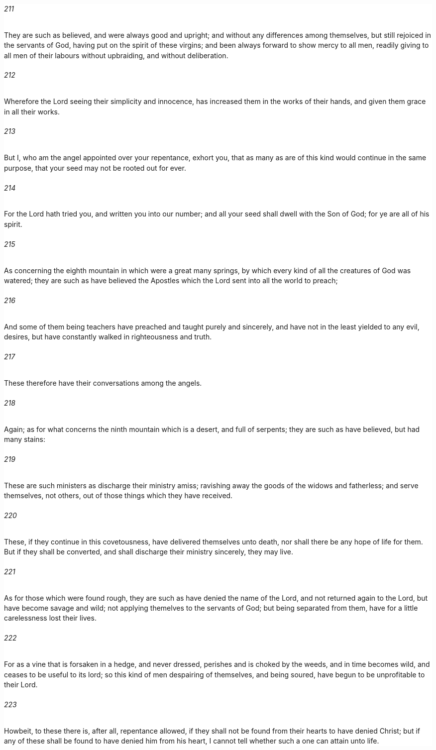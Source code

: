 ###### 211
They are such as believed, and were always good and upright; and without any differences among themselves, but still rejoiced in the servants of God, having put on the spirit of these virgins; and been always forward to show mercy to all men, readily giving to all men of their labours without upbraiding, and without deliberation.

###### 212
Wherefore the Lord seeing their simplicity and innocence, has increased them in the works of their hands, and given them grace in all their works.

###### 213
But I, who am the angel appointed over your repentance, exhort you, that as many as are of this kind would continue in the same purpose, that your seed may not be rooted out for ever.

###### 214
For the Lord hath tried you, and written you into our number; and all your seed shall dwell with the Son of God; for ye are all of his spirit.

###### 215
As concerning the eighth mountain in which were a great many springs, by which every kind of all the creatures of God was watered; they are such as have believed the Apostles which the Lord sent into all the world to preach;

###### 216
And some of them being teachers have preached and taught purely and sincerely, and have not in the least yielded to any evil, desires, but have constantly walked in righteousness and truth.

###### 217
These therefore have their conversations among the angels.

###### 218
Again; as for what concerns the ninth mountain which is a desert, and full of serpents; they are such as have believed, but had many stains:

###### 219
These are such ministers as discharge their ministry amiss; ravishing away the goods of the widows and fatherless; and serve themselves, not others, out of those things which they have received.

###### 220
These, if they continue in this covetousness, have delivered themselves unto death, nor shall there be any hope of life for them. But if they shall be converted, and shall discharge their ministry sincerely, they may live.

###### 221
As for those which were found rough, they are such as have denied the name of the Lord, and not returned again to the Lord, but have become savage and wild; not applying themelves to the servants of God; but being separated from them, have for a little carelessness lost their lives.

###### 222
For as a vine that is forsaken in a hedge, and never dressed, perishes and is choked by the weeds, and in time becomes wild, and ceases to be useful to its lord; so this kind of men despairing of themselves, and being soured, have begun to be unprofitable to their Lord.

###### 223
Howbeit, to these there is, after all, repentance allowed, if they shall not be found from their hearts to have denied Christ; but if any of these shall be found to have denied him from his heart, I cannot tell whether such a one can attain unto life.
